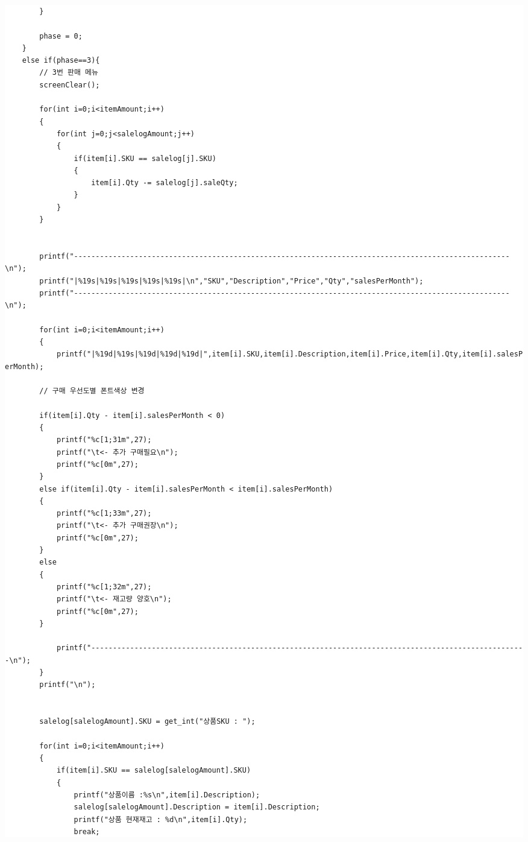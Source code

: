             }

            phase = 0;
        }
        else if(phase==3){
            // 3번 판매 메뉴
            screenClear();

            for(int i=0;i<itemAmount;i++)
            {
                for(int j=0;j<salelogAmount;j++)
                {
                    if(item[i].SKU == salelog[j].SKU)
                    {
                        item[i].Qty -= salelog[j].saleQty;
                    }
                }
            }


            printf("-----------------------------------------------------------------------------------------------------\n");
            printf("|%19s|%19s|%19s|%19s|%19s|\n","SKU","Description","Price","Qty","salesPerMonth");
            printf("-----------------------------------------------------------------------------------------------------\n");
            
            for(int i=0;i<itemAmount;i++)
            {
                printf("|%19d|%19s|%19d|%19d|%19d|",item[i].SKU,item[i].Description,item[i].Price,item[i].Qty,item[i].salesPerMonth);
                           
            // 구매 우선도별 폰트색상 변경

            if(item[i].Qty - item[i].salesPerMonth < 0)
            {
                printf("%c[1;31m",27);
                printf("\t<- 추가 구매필요\n");
                printf("%c[0m",27);
            }
            else if(item[i].Qty - item[i].salesPerMonth < item[i].salesPerMonth)
            {
                printf("%c[1;33m",27);
                printf("\t<- 추가 구매권장\n");
                printf("%c[0m",27);
            }
            else
            {
                printf("%c[1;32m",27);
                printf("\t<- 재고량 양호\n");
                printf("%c[0m",27);
            }

                printf("-----------------------------------------------------------------------------------------------------\n");
            }
            printf("\n");


            salelog[salelogAmount].SKU = get_int("상품SKU : ");

            for(int i=0;i<itemAmount;i++)
            {
                if(item[i].SKU == salelog[salelogAmount].SKU)
                {
                    printf("상품이름 :%s\n",item[i].Description);
                    salelog[salelogAmount].Description = item[i].Description;
                    printf("상품 현재재고 : %d\n",item[i].Qty);
                    break;